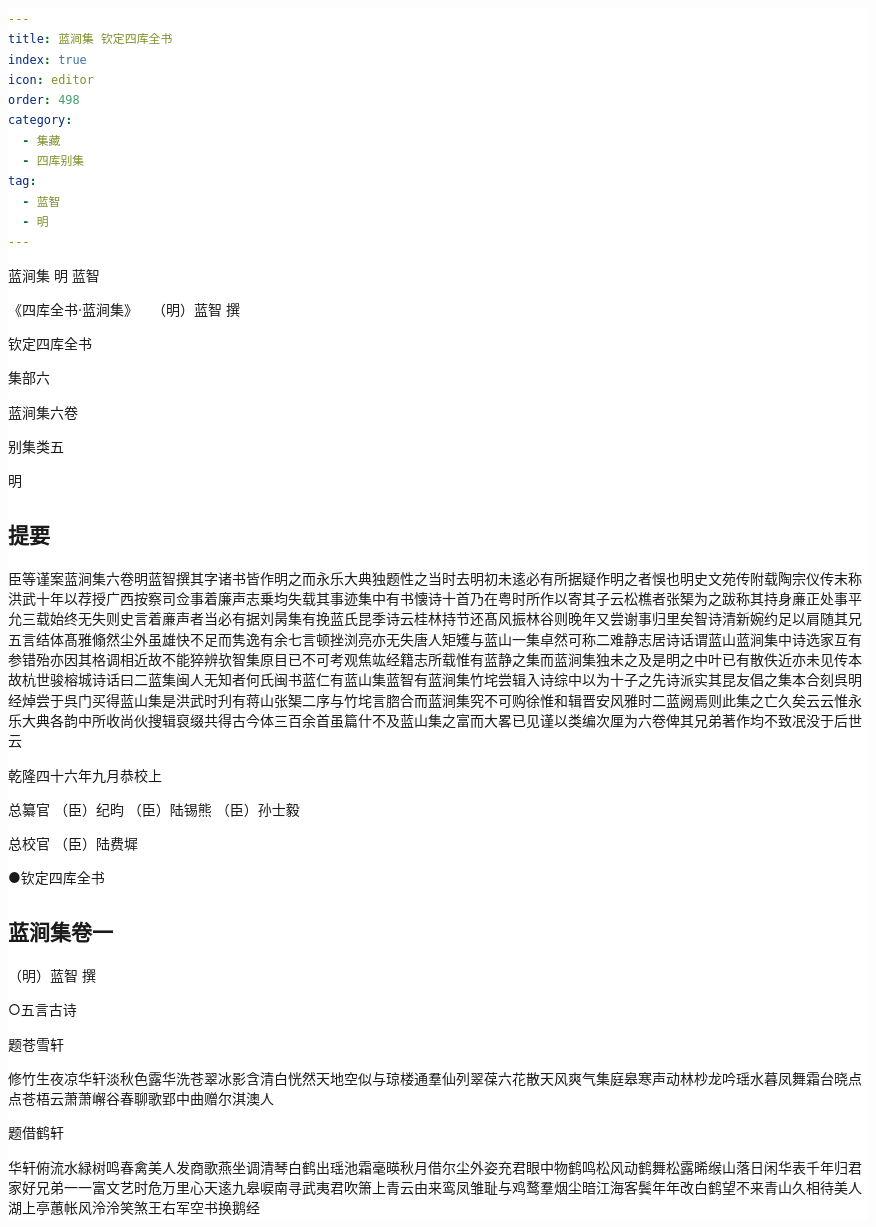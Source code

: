 ```yaml
---
title: 蓝涧集 钦定四库全书
index: true
icon: editor
order: 498
category:
  - 集藏
  - 四库别集
tag:
  - 蓝智
  - 明
---
```


蓝涧集 明 蓝智  

《四库全书·蓝涧集》　　（明）蓝智 撰  

钦定四库全书  

集部六  

蓝涧集六卷  

别集类五  

明  

## 提要  

臣等谨案蓝涧集六卷明蓝智撰其字诸书皆作明之而永乐大典独题性之当时去明初未逺必有所据疑作明之者悞也明史文苑传附载陶宗仪传末称洪武十年以荐授广西按察司佥事着廉声志乗均失载其事迹集中有书懐诗十首乃在粤时所作以寄其子云松樵者张榘为之跋称其持身亷正处事平允三载始终无失则史言着亷声者当必有据刘昺集有挽蓝氏昆季诗云桂林持节还髙风振林谷则晚年又尝谢事归里矣智诗清新婉约足以肩随其兄五言结体髙雅翛然尘外虽雄快不足而隽逸有余七言顿挫浏亮亦无失唐人矩矱与蓝山一集卓然可称二难静志居诗话谓蓝山蓝涧集中诗选家互有参错殆亦因其格调相近故不能猝辨欤智集原目已不可考观焦竑经籍志所载惟有蓝静之集而蓝涧集独未之及是明之中叶已有散佚近亦未见传本故杭世骏榕城诗话曰二蓝集闽人无知者何氏闽书蓝仁有蓝山集蓝智有蓝涧集竹垞尝辑入诗综中以为十子之先诗派实其昆友倡之集本合刻呉明经焯尝于呉门买得蓝山集是洪武时刋有蒋山张榘二序与竹垞言脗合而蓝涧集究不可购徐惟和辑晋安风雅时二蓝阙焉则此集之亡久矣云云惟永乐大典各韵中所收尚伙搜辑裒缀共得古今体三百余首虽篇什不及蓝山集之富而大畧已见谨以类编次厘为六卷俾其兄弟著作均不致冺没于后世云  

乾隆四十六年九月恭校上  

总纂官 （臣）纪昀 （臣）陆锡熊 （臣）孙士毅  

总校官 （臣）陆费墀  

●钦定四库全书  

## 蓝涧集卷一

（明）蓝智 撰  

○五言古诗  

题苍雪轩  

修竹生夜凉华轩淡秋色露华洗苍翠冰影含清白恍然天地空似与琼楼通羣仙列翠葆六花散天风爽气集庭皋寒声动林杪龙吟瑶水暮凤舞霜台晓点点苍梧云萧萧嶰谷春聊歌郢中曲赠尔淇澳人  

题借鹤轩  

华轩俯流水緑树鸣春禽美人发商歌燕坐调清琴白鹤出瑶池霜毫暎秋月借尔尘外姿充君眼中物鹤鸣松风动鹤舞松露晞缑山落日闲华表千年归君家好兄弟一一富文艺时危万里心天逺九皋唳南寻武夷君吹箫上青云由来鸾凤雏耻与鸡鹜羣烟尘暗江海客鬓年年改白鹤望不来青山久相待美人湖上亭蕙帐风泠泠笑煞王右军空书换鹅经  
